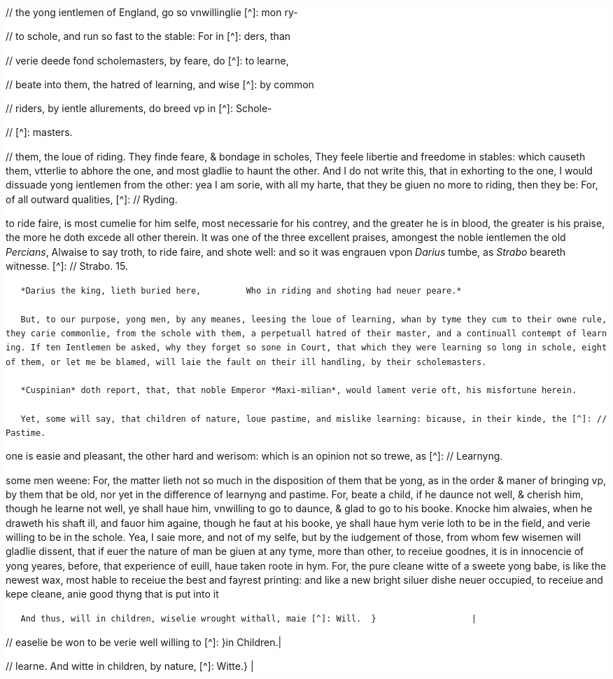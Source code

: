 // the yong ientlemen of England, go so vnwillinglie [^]: mon ry-

// to schole, and run so fast to the stable: For in [^]: ders, than 

// verie deede fond scholemasters, by feare, do [^]: to learne, 

// beate into them, the hatred of learning, and wise [^]: by common 

// riders, by ientle allurements, do breed vp in [^]: Schole-

// [^]: masters. 

//     them, the loue of riding.  They finde feare, & bondage in scholes, They feele libertie and freedome in stables: which causeth them, vtterlie to abhore the one, and most gladlie to haunt the other.  And I do not write this, that in exhorting to the one, I would dissuade yong ientlemen from the other: yea I am sorie, with all my harte, that they be giuen no more to riding, then they be: For, of all outward qualities, [^]: // Ryding.

 to ride faire, is most cumelie for him selfe, most necessarie for his contrey, and the greater he is in blood, the greater is his praise, the more he doth excede all other therein. It was one of the three excellent praises, amongest the noble ientlemen the old *Percians*, Alwaise to say troth, to ride faire, and shote well: and so it was engrauen vpon *Darius* tumbe, as *Strabo* beareth witnesse. [^]: // Strabo. 15.

       *Darius the king, lieth buried here,         Who in riding and shoting had neuer peare.*  

       But, to our purpose, yong men, by any meanes, leesing the loue of learning, whan by tyme they cum to their owne rule, they carie commonlie, from the schole with them, a perpetuall hatred of their master, and a continuall contempt of learning. If ten Ientlemen be asked, why they forget so sone in Court, that which they were learning so long in schole, eight of them, or let me be blamed, will laie the fault on their ill handling, by their scholemasters. 

       *Cuspinian* doth report, that, that noble Emperor *Maxi-milian*, would lament verie oft, his misfortune herein. 

       Yet, some will say, that children of nature, loue pastime, and mislike learning: bicause, in their kinde, the [^]: // Pastime.

 one is easie and pleasant, the other hard and werisom: which is an opinion not so trewe, as [^]: // Learnyng.

 some men weene: For, the matter lieth not so much in the disposition of them that be yong, as in the order & maner of bringing vp, by them that be old, nor yet in the difference of learnyng and pastime.  For, beate a child, if he daunce not well, & cherish him, though he learne not well, ye shall haue him, vnwilling to go to daunce, & glad to go to his booke.  Knocke him alwaies, when he draweth his shaft ill, and fauor him againe, though he faut at his booke, ye shall haue hym verie loth to be in the field, and verie willing to be in the schole.     Yea, I saie more, and not of my selfe, but by the iudgement of those, from whom few wisemen will gladlie dissent, that if euer the nature of man be giuen at any tyme, more than other, to receiue goodnes, it is in innocencie of yong yeares, before, that experience of euill, haue taken roote in hym.  For, the pure cleane witte of a sweete yong babe, is like the newest wax, most hable to receiue the best and fayrest printing: and like a new bright siluer dishe neuer occupied, to receiue and kepe cleane, anie good thyng that is put into it 

       And thus, will in children, wiselie wrought withall, maie [^]: Will.  }                   | 

// easelie be won to be verie well willing to [^]:           }in Children.| 

// learne.  And witte in children, by nature, [^]: Witte.}                   | 
